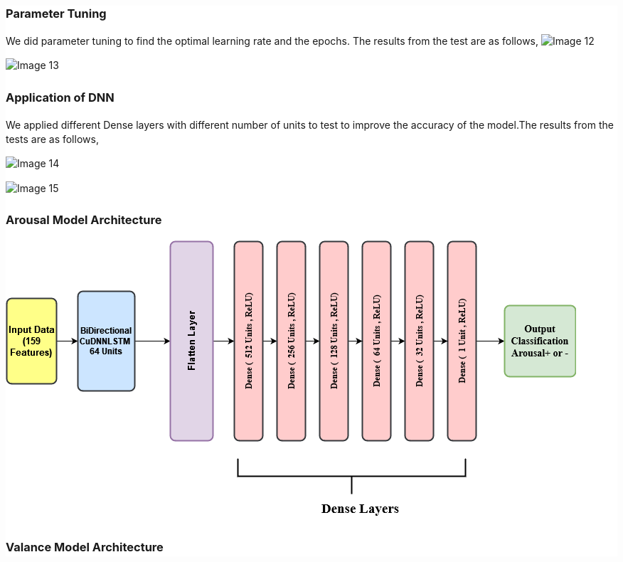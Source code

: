 ### Parameter Tuning
We did parameter tuning to find the optimal learning rate and the epochs. The results from the test are as follows,
![Image 12](./images/parameterTuning1.PNG)

![Image 13](./images/parameterTuning2.PNG)


### Application of DNN
We applied different Dense layers  with different number of units to test to improve the accuracy of the model.The results from the tests are as follows,

![Image 14](./images/DNNarosal.PNG)

![Image 15](./images/DNNvalaence.PNG)


### Arousal Model Architecture

![Image 15](./images/Arousal.png)

### Valance Model Architecture